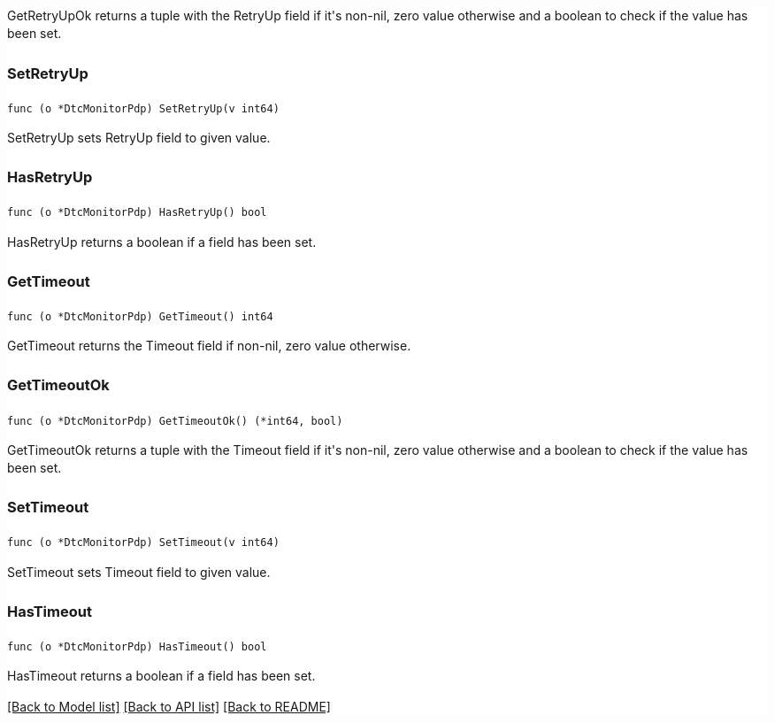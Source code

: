 GetRetryUpOk returns a tuple with the RetryUp field if it's non-nil, zero value otherwise
and a boolean to check if the value has been set.

### SetRetryUp

`func (o *DtcMonitorPdp) SetRetryUp(v int64)`

SetRetryUp sets RetryUp field to given value.

### HasRetryUp

`func (o *DtcMonitorPdp) HasRetryUp() bool`

HasRetryUp returns a boolean if a field has been set.

### GetTimeout

`func (o *DtcMonitorPdp) GetTimeout() int64`

GetTimeout returns the Timeout field if non-nil, zero value otherwise.

### GetTimeoutOk

`func (o *DtcMonitorPdp) GetTimeoutOk() (*int64, bool)`

GetTimeoutOk returns a tuple with the Timeout field if it's non-nil, zero value otherwise
and a boolean to check if the value has been set.

### SetTimeout

`func (o *DtcMonitorPdp) SetTimeout(v int64)`

SetTimeout sets Timeout field to given value.

### HasTimeout

`func (o *DtcMonitorPdp) HasTimeout() bool`

HasTimeout returns a boolean if a field has been set.


[[Back to Model list]](../README.md#documentation-for-models) [[Back to API list]](../README.md#documentation-for-api-endpoints) [[Back to README]](../README.md)


